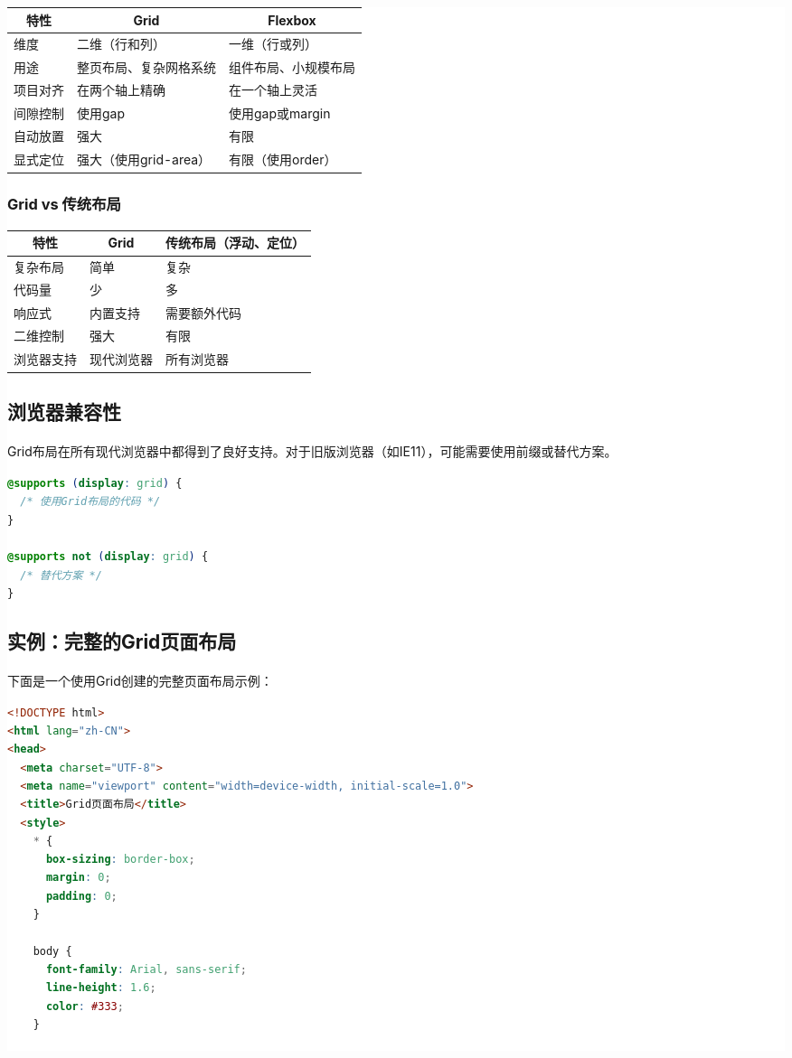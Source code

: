 | 特性 | Grid | Flexbox |
|------|------|---------|
| 维度 | 二维（行和列） | 一维（行或列） |
| 用途 | 整页布局、复杂网格系统 | 组件布局、小规模布局 |
| 项目对齐 | 在两个轴上精确 | 在一个轴上灵活 |
| 间隙控制 | 使用gap | 使用gap或margin |
| 自动放置 | 强大 | 有限 |
| 显式定位 | 强大（使用grid-area） | 有限（使用order） |

### Grid vs 传统布局

| 特性 | Grid | 传统布局（浮动、定位） |
|------|------|----------------------|
| 复杂布局 | 简单 | 复杂 |
| 代码量 | 少 | 多 |
| 响应式 | 内置支持 | 需要额外代码 |
| 二维控制 | 强大 | 有限 |
| 浏览器支持 | 现代浏览器 | 所有浏览器 |

## 浏览器兼容性

Grid布局在所有现代浏览器中都得到了良好支持。对于旧版浏览器（如IE11），可能需要使用前缀或替代方案。

```css
@supports (display: grid) {
  /* 使用Grid布局的代码 */
}

@supports not (display: grid) {
  /* 替代方案 */
}
```

## 实例：完整的Grid页面布局

下面是一个使用Grid创建的完整页面布局示例：

```html
<!DOCTYPE html>
<html lang="zh-CN">
<head>
  <meta charset="UTF-8">
  <meta name="viewport" content="width=device-width, initial-scale=1.0">
  <title>Grid页面布局</title>
  <style>
    * {
      box-sizing: border-box;
      margin: 0;
      padding: 0;
    }
    
    body {
      font-family: Arial, sans-serif;
      line-height: 1.6;
      color: #333;
    }
    
```